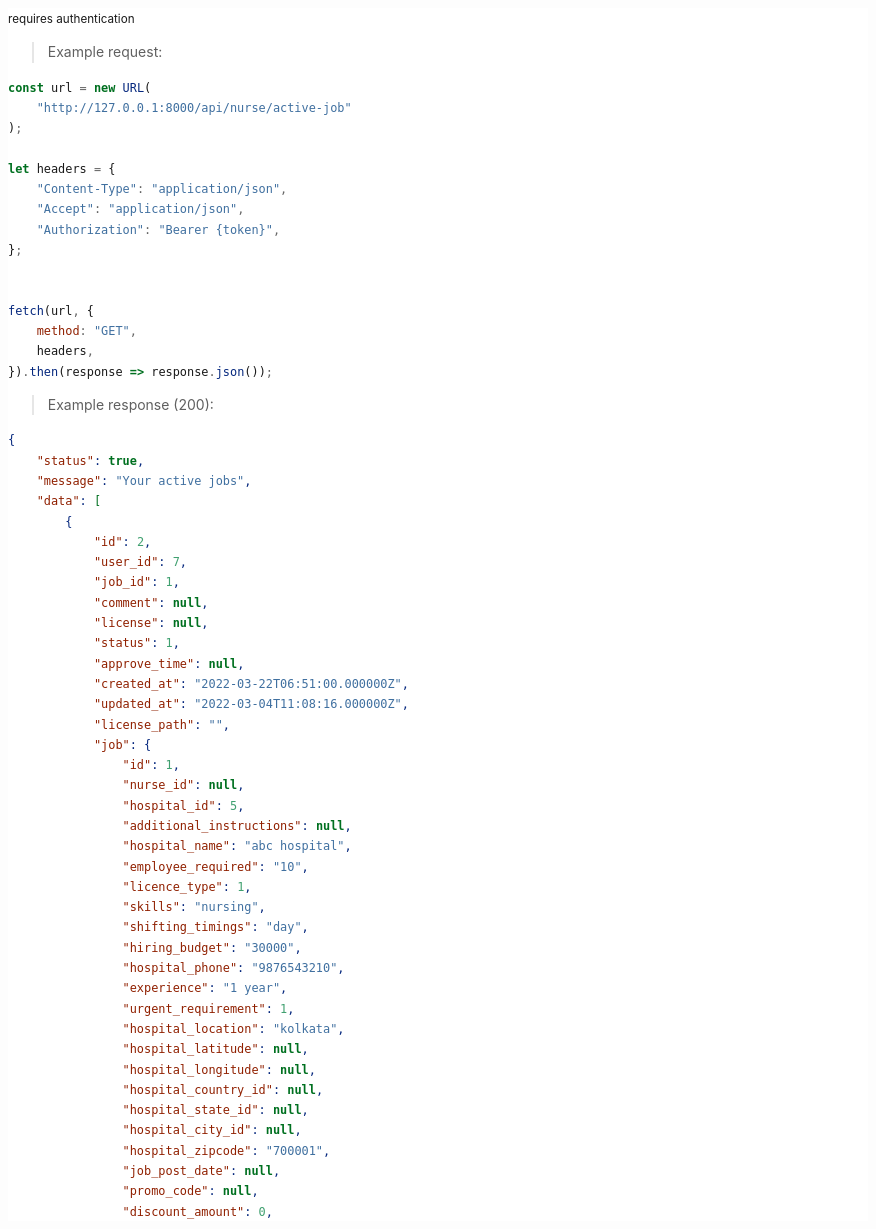 <small class="badge badge-darkred">requires authentication</small>



> Example request:

```javascript
const url = new URL(
    "http://127.0.0.1:8000/api/nurse/active-job"
);

let headers = {
    "Content-Type": "application/json",
    "Accept": "application/json",
    "Authorization": "Bearer {token}",
};


fetch(url, {
    method: "GET",
    headers,
}).then(response => response.json());
```


> Example response (200):

```json
{
    "status": true,
    "message": "Your active jobs",
    "data": [
        {
            "id": 2,
            "user_id": 7,
            "job_id": 1,
            "comment": null,
            "license": null,
            "status": 1,
            "approve_time": null,
            "created_at": "2022-03-22T06:51:00.000000Z",
            "updated_at": "2022-03-04T11:08:16.000000Z",
            "license_path": "",
            "job": {
                "id": 1,
                "nurse_id": null,
                "hospital_id": 5,
                "additional_instructions": null,
                "hospital_name": "abc hospital",
                "employee_required": "10",
                "licence_type": 1,
                "skills": "nursing",
                "shifting_timings": "day",
                "hiring_budget": "30000",
                "hospital_phone": "9876543210",
                "experience": "1 year",
                "urgent_requirement": 1,
                "hospital_location": "kolkata",
                "hospital_latitude": null,
                "hospital_longitude": null,
                "hospital_country_id": null,
                "hospital_state_id": null,
                "hospital_city_id": null,
                "hospital_zipcode": "700001",
                "job_post_date": null,
                "promo_code": null,
                "discount_amount": 0,
```